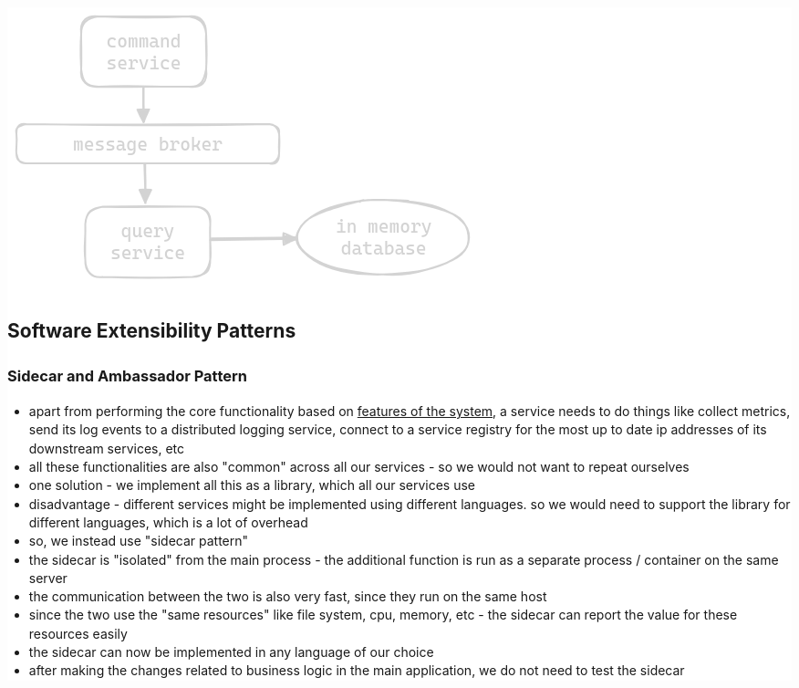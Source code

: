 ![event sourcing + cqrs](/assets/img/high-level-design/event-sourcing+cqrs.png)

## Software Extensibility Patterns

### Sidecar and Ambassador Pattern

- apart from performing the core functionality based on [features of the system](#features-of-the-system), a service needs to do things like collect metrics, send its log events to a distributed logging service, connect to a service registry for the most up to date ip addresses of its downstream services, etc
- all these functionalities are also "common" across all our services - so we would not want to repeat ourselves
- one solution - we implement all this as a library, which all our services use
- disadvantage - different services might be implemented using different languages. so we would need to support the library for different languages, which is a lot of overhead
- so, we instead use "sidecar pattern"
- the sidecar is "isolated" from the main process - the additional function is run as a separate process / container on the same server
- the communication between the two is also very fast, since they run on the same host
- since the two use the "same resources" like file system, cpu, memory, etc - the sidecar can report the value for these resources easily
- the sidecar can now be implemented in any language of our choice
- after making the changes related to business logic in the main application, we do not need to test the sidecar
